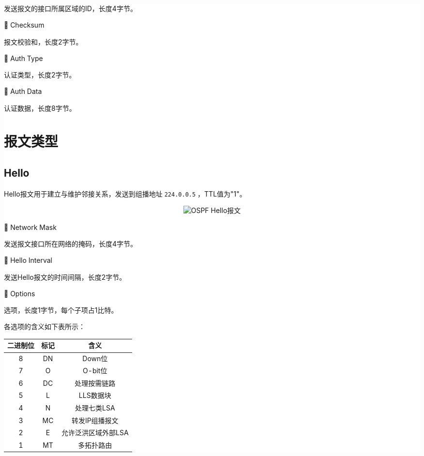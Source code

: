 发送报文的接口所属区域的ID，长度4字节。

🔷 Checksum

报文校验和，长度2字节。

🔷 Auth Type

认证类型，长度2字节。

🔷 Auth Data

认证数据，长度8字节。

# 报文类型
## Hello
Hello报文用于建立与维护邻接关系，发送到组播地址 `224.0.0.5` ，TTL值为"1"。

<div align="center">

![OSPF Hello报文](./Assets-OSPF/报文类型-OSPFHello报文.jpg)

</div>

🔷 Network Mask

发送报文接口所在网络的掩码，长度4字节。

🔷 Hello Interval

发送Hello报文的时间间隔，长度2字节。

🔷 Options

选项，长度1字节，每个子项占1比特。

各选项的含义如下表所示：

<div align="center">

| 二进制位 | 标记  |        含义         |
| :------: | :---: | :-----------------: |
|    8     |  DN   |       Down位        |
|    7     |   O   |       O-bit位       |
|    6     |  DC   |    处理按需链路     |
|    5     |   L   |      LLS数据块      |
|    4     |   N   |     处理七类LSA     |
|    3     |  MC   |   转发IP组播报文    |
|    2     |   E   | 允许泛洪区域外部LSA |
|    1     |  MT   |     多拓扑路由      |
